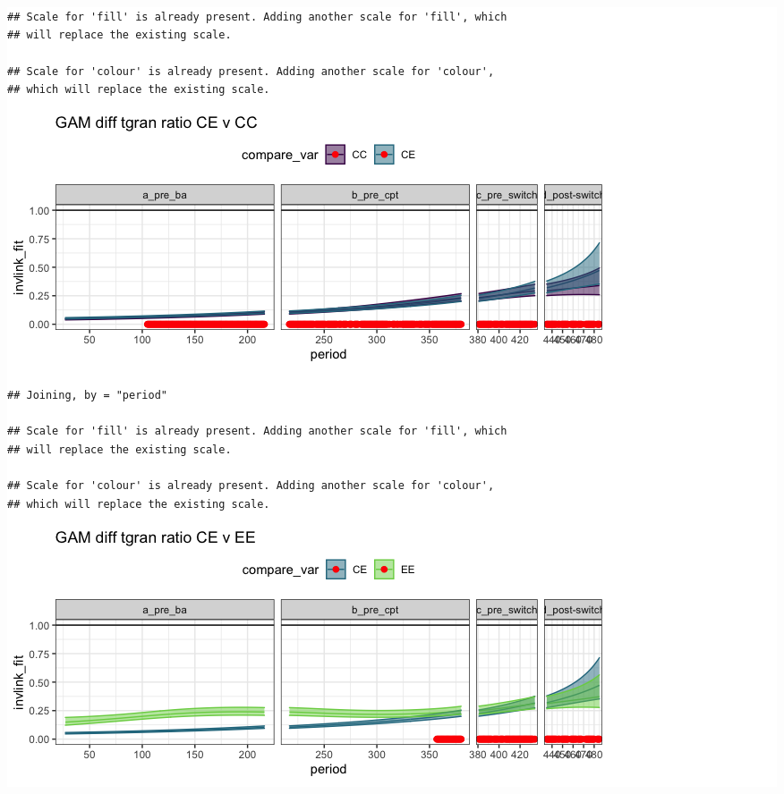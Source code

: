     ## Scale for 'fill' is already present. Adding another scale for 'fill', which
    ## will replace the existing scale.

    ## Scale for 'colour' is already present. Adding another scale for 'colour',
    ## which will replace the existing scale.

![](tinygran_files/figure-gfm/unnamed-chunk-9-2.png)

    ## Joining, by = "period"

    ## Scale for 'fill' is already present. Adding another scale for 'fill', which
    ## will replace the existing scale.

    ## Scale for 'colour' is already present. Adding another scale for 'colour',
    ## which will replace the existing scale.

![](tinygran_files/figure-gfm/unnamed-chunk-9-3.png)
